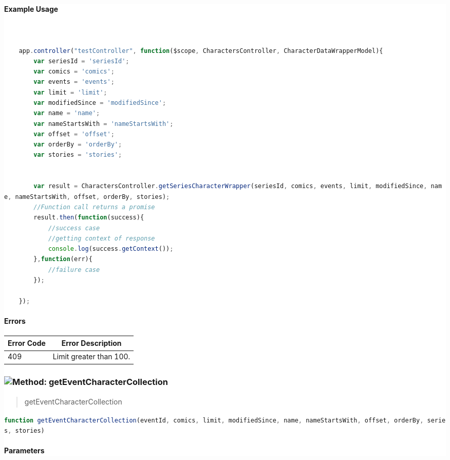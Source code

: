 

#### Example Usage

```javascript


	app.controller("testController", function($scope, CharactersController, CharacterDataWrapperModel){
        var seriesId = 'seriesId';
        var comics = 'comics';
        var events = 'events';
        var limit = 'limit';
        var modifiedSince = 'modifiedSince';
        var name = 'name';
        var nameStartsWith = 'nameStartsWith';
        var offset = 'offset';
        var orderBy = 'orderBy';
        var stories = 'stories';


		var result = CharactersController.getSeriesCharacterWrapper(seriesId, comics, events, limit, modifiedSince, name, nameStartsWith, offset, orderBy, stories);
        //Function call returns a promise
        result.then(function(success){
			//success case
			//getting context of response
			console.log(success.getContext());
		},function(err){
			//failure case
		});

	});
```

#### Errors

| Error Code | Error Description |
|------------|-------------------|
| 409 | Limit greater than 100. |




### <a name="get_event_character_collection"></a>![Method: ](https://apidocs.io/img/method.png ".CharactersController.getEventCharacterCollection") getEventCharacterCollection

> getEventCharacterCollection


```javascript
function getEventCharacterCollection(eventId, comics, limit, modifiedSince, name, nameStartsWith, offset, orderBy, series, stories)
```
#### Parameters
